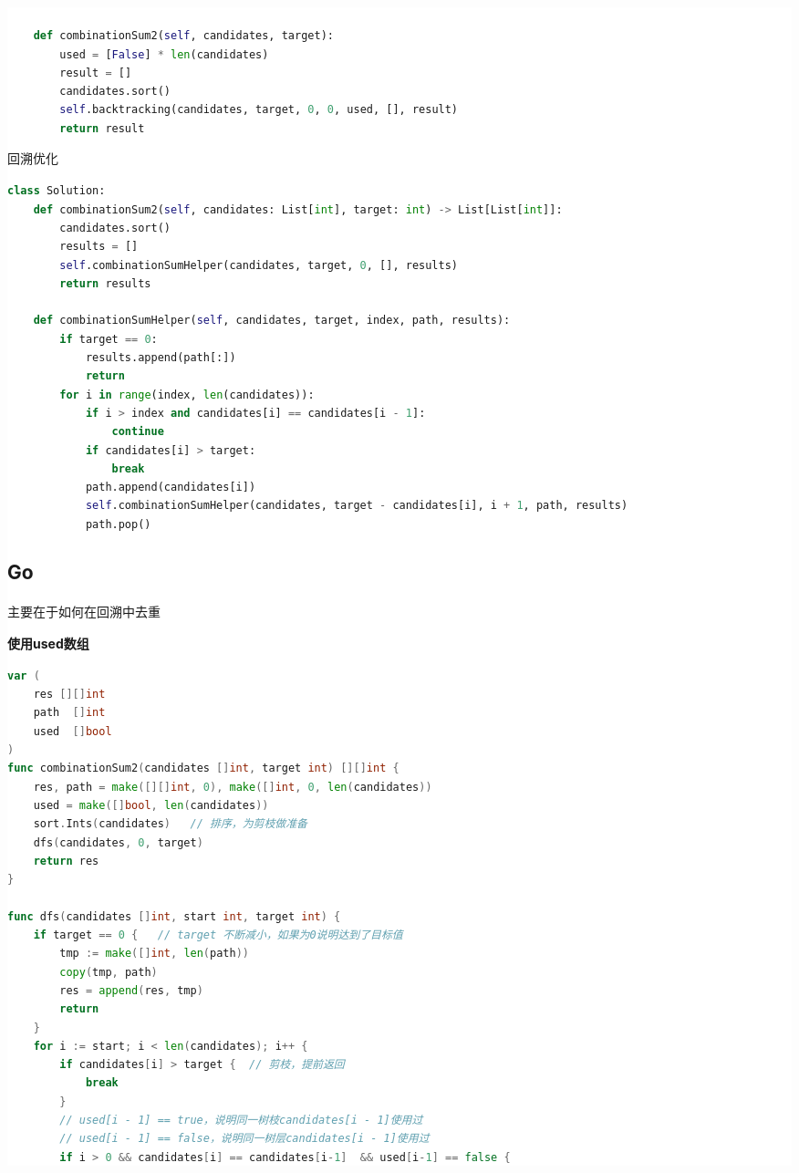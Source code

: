 ```python

    def combinationSum2(self, candidates, target):
        used = [False] * len(candidates)
        result = []
        candidates.sort()
        self.backtracking(candidates, target, 0, 0, used, [], result)
        return result

```
回溯优化
```python
class Solution:
    def combinationSum2(self, candidates: List[int], target: int) -> List[List[int]]:
        candidates.sort()
        results = []
        self.combinationSumHelper(candidates, target, 0, [], results)
        return results

    def combinationSumHelper(self, candidates, target, index, path, results):
        if target == 0:
            results.append(path[:])
            return
        for i in range(index, len(candidates)):
            if i > index and candidates[i] == candidates[i - 1]:
                continue  
            if candidates[i] > target:
                break  
            path.append(candidates[i])
            self.combinationSumHelper(candidates, target - candidates[i], i + 1, path, results)
            path.pop()
```
## Go
主要在于如何在回溯中去重

**使用used数组**
```go
var (
    res [][]int
    path  []int
    used  []bool
)
func combinationSum2(candidates []int, target int) [][]int {
    res, path = make([][]int, 0), make([]int, 0, len(candidates))
    used = make([]bool, len(candidates))
    sort.Ints(candidates)   // 排序，为剪枝做准备
    dfs(candidates, 0, target)
    return res
}

func dfs(candidates []int, start int, target int) {
    if target == 0 {   // target 不断减小，如果为0说明达到了目标值
        tmp := make([]int, len(path))
        copy(tmp, path)
        res = append(res, tmp)
        return
    }
    for i := start; i < len(candidates); i++ {
        if candidates[i] > target {  // 剪枝，提前返回
            break
        }
        // used[i - 1] == true，说明同一树枝candidates[i - 1]使用过
        // used[i - 1] == false，说明同一树层candidates[i - 1]使用过
        if i > 0 && candidates[i] == candidates[i-1]  && used[i-1] == false { 
```